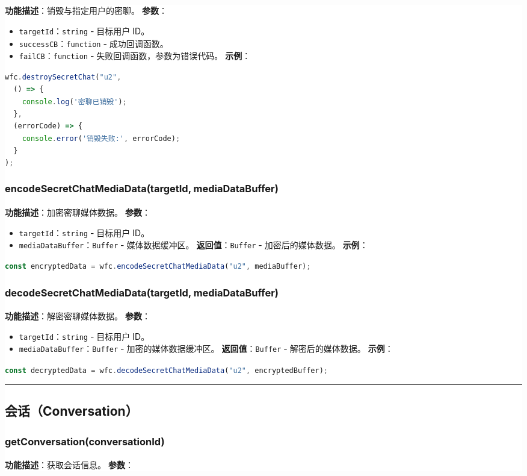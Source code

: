 **功能描述**：销毁与指定用户的密聊。
**参数**：

- `targetId`：`string` - 目标用户 ID。
- `successCB`：`function` - 成功回调函数。
- `failCB`：`function` - 失败回调函数，参数为错误代码。
**示例**：

```javascript
wfc.destroySecretChat("u2", 
  () => {
    console.log('密聊已销毁');
  }, 
  (errorCode) => {
    console.error('销毁失败:', errorCode);
  }
);
```

### encodeSecretChatMediaData(targetId, mediaDataBuffer)

**功能描述**：加密密聊媒体数据。
**参数**：

- `targetId`：`string` - 目标用户 ID。
- `mediaDataBuffer`：`Buffer` - 媒体数据缓冲区。
**返回值**：`Buffer` - 加密后的媒体数据。
**示例**：

```javascript
const encryptedData = wfc.encodeSecretChatMediaData("u2", mediaBuffer);
```

### decodeSecretChatMediaData(targetId, mediaDataBuffer)

**功能描述**：解密密聊媒体数据。
**参数**：

- `targetId`：`string` - 目标用户 ID。
- `mediaDataBuffer`：`Buffer` - 加密的媒体数据缓冲区。
**返回值**：`Buffer` - 解密后的媒体数据。
**示例**：

```javascript
const decryptedData = wfc.decodeSecretChatMediaData("u2", encryptedBuffer);
```

---

## 会话（Conversation）

### getConversation(conversationId)

**功能描述**：获取会话信息。
**参数**：

